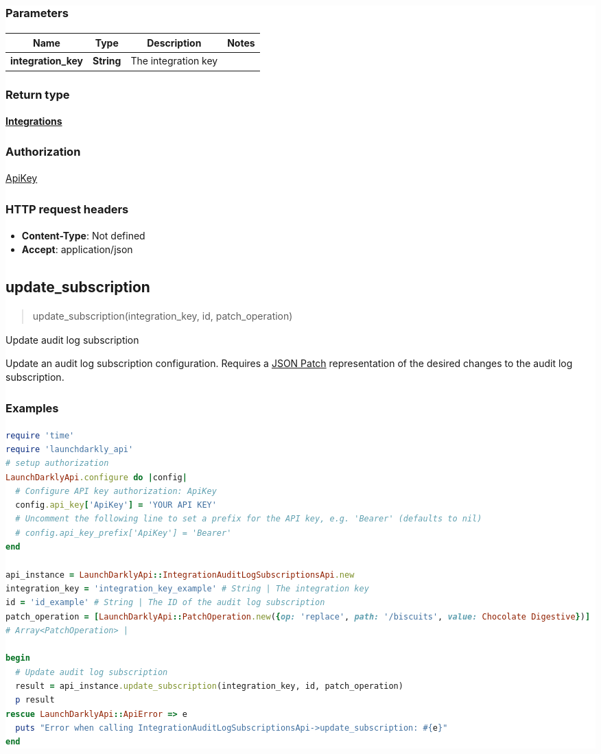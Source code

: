 ### Parameters

| Name | Type | Description | Notes |
| ---- | ---- | ----------- | ----- |
| **integration_key** | **String** | The integration key |  |

### Return type

[**Integrations**](Integrations.md)

### Authorization

[ApiKey](../README.md#ApiKey)

### HTTP request headers

- **Content-Type**: Not defined
- **Accept**: application/json


## update_subscription

> <Integration> update_subscription(integration_key, id, patch_operation)

Update audit log subscription

Update an audit log subscription configuration. Requires a [JSON Patch](https://datatracker.ietf.org/doc/html/rfc6902) representation of the desired changes to the audit log subscription.

### Examples

```ruby
require 'time'
require 'launchdarkly_api'
# setup authorization
LaunchDarklyApi.configure do |config|
  # Configure API key authorization: ApiKey
  config.api_key['ApiKey'] = 'YOUR API KEY'
  # Uncomment the following line to set a prefix for the API key, e.g. 'Bearer' (defaults to nil)
  # config.api_key_prefix['ApiKey'] = 'Bearer'
end

api_instance = LaunchDarklyApi::IntegrationAuditLogSubscriptionsApi.new
integration_key = 'integration_key_example' # String | The integration key
id = 'id_example' # String | The ID of the audit log subscription
patch_operation = [LaunchDarklyApi::PatchOperation.new({op: 'replace', path: '/biscuits', value: Chocolate Digestive})] # Array<PatchOperation> | 

begin
  # Update audit log subscription
  result = api_instance.update_subscription(integration_key, id, patch_operation)
  p result
rescue LaunchDarklyApi::ApiError => e
  puts "Error when calling IntegrationAuditLogSubscriptionsApi->update_subscription: #{e}"
end
```
